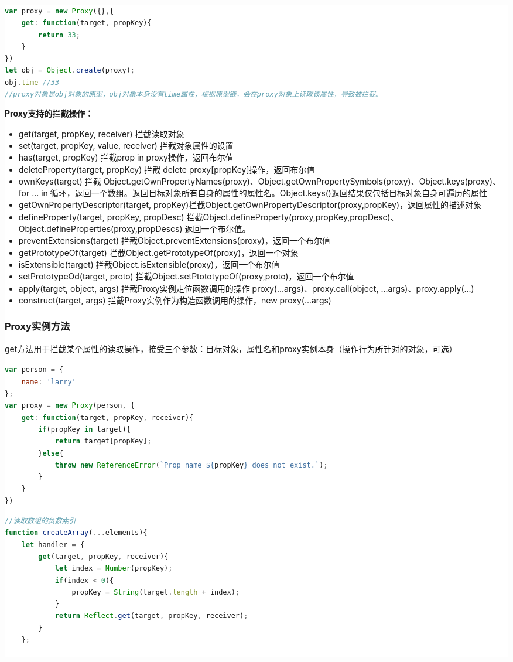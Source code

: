 ```javascript
var proxy = new Proxy({},{
    get: function(target, propKey){
        return 33;
    }
})
let obj = Object.create(proxy);
obj.time //33
//proxy对象是obj对象的原型，obj对象本身没有time属性，根据原型链，会在proxy对象上读取该属性，导致被拦截。
```



**Proxy支持的拦截操作：**

- get(target, propKey, receiver) 拦截读取对象
- set(target, propKey, value, receiver) 拦截对象属性的设置
- has(target, propKey) 拦截prop in proxy操作，返回布尔值
- deleteProperty(target, propKey) 拦截 delete proxy[propKey]操作，返回布尔值
- ownKeys(target) 拦截 Object.getOwnPropertyNames(proxy)、Object.getOwnPropertySymbols(proxy)、Object.keys(proxy)、for ... in 循环，返回一个数组。返回目标对象所有自身的属性的属性名。Object.keys()返回结果仅包括目标对象自身可遍历的属性
- getOwnPropertyDescriptor(target, propKey)拦截Object.getOwnPropertyDescriptor(proxy,propKey)，返回属性的描述对象
- defineProperty(target, propKey, propDesc) 拦截Object.defineProperty(proxy,propKey,propDesc)、Object.defineProperties(proxy,propDescs) 返回一个布尔值。
- preventExtensions(target) 拦截Object.preventExtensions(proxy)，返回一个布尔值
- getPrototypeOf(target) 拦截Object.getPrototypeOf(proxy)，返回一个对象
- isExtensible(target) 拦截Object.isExtensible(proxy)，返回一个布尔值
- setPrototypeOd(target,  proto) 拦截Object.setPtototypeOf(proxy,proto)，返回一个布尔值
- apply(target, object, args) 拦截Proxy实例走位函数调用的操作 proxy(...args)、proxy.call(object, ...args)、proxy.apply(...)
- construct(target, args) 拦截Proxy实例作为构造函数调用的操作，new proxy(...args)



### Proxy实例方法

get方法用于拦截某个属性的读取操作，接受三个参数：目标对象，属性名和proxy实例本身（操作行为所针对的对象，可选）

```javascript
var person = {
    name: 'larry'
};
var proxy = new Proxy(person, {
    get: function(target, propKey, receiver){
        if(propKey in target){
            return target[propKey];
        }else{
            throw new ReferenceError(`Prop name ${propKey} does not exist.`);
        }
    }
})
```



```javascript
//读取数组的负数索引
function createArray(...elements){
    let handler = {
        get(target, propKey, receiver){
            let index = Number(propKey);
            if(index < 0){
                propKey = String(target.length + index);
            }
            return Reflect.get(target, propKey, receiver);
        }
    };
    
```